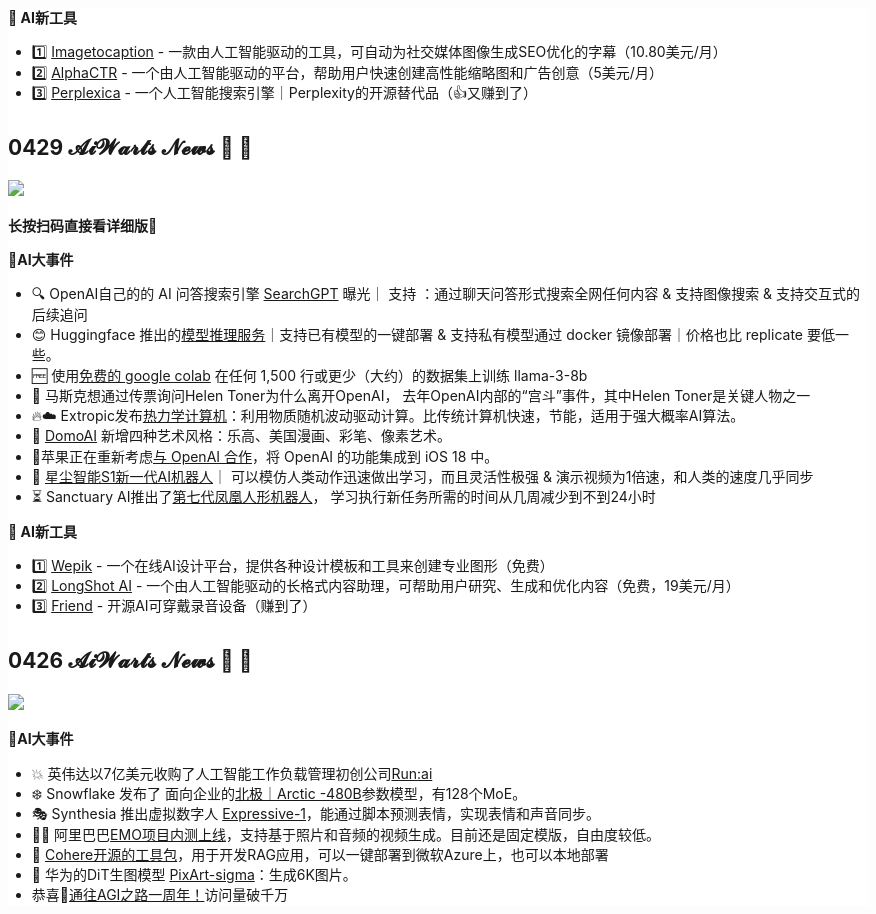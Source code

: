 **🧰 AI新工具**

- 1️⃣ [Imagetocaption](https://www.imagetocaption.ai/?utm_source=opentools.ai&utm_medium=web) - 一款由人工智能驱动的工具，可自动为社交媒体图像生成SEO优化的字幕（10.80美元/月）
- 2️⃣ [AlphaCTR](https://alphactr.com/?utm_source=opentools.ai&utm_medium=web) - 一个由人工智能驱动的平台，帮助用户快速创建高性能缩略图和广告创意（5美元/月）
- 3️⃣ [Perplexica](https://github.com/ItzCrazyKns/Perplexica) - 一个人工智能搜索引擎｜Perplexity的开源替代品（👍又赚到了）

## 0429 𝓐𝓲𝓦𝓪𝓻𝓽𝓼 𝓝𝓮𝔀𝓼 🧙 📰

![](https://cdn.jsdelivr.net/gh/donttal/imgbed/img/e800ea34074b993768118100b627fd4e.jpg)

**长按扫码直接看详细版🎉** 

**🤯AI大事件**

- 🔍 OpenAI自己的的 AI 问答搜索引擎 [SearchGPT](https://x.com/aiwarts/status/1784806429515469180) 曝光｜ 支持 ：通过聊天问答形式搜索全网任何内容 & 支持图像搜索 & 支持交互式的后续追问
- 😊 Huggingface 推出的[模型推理服务](https://x.com/leeoxiang/status/1784541355714531807)｜支持已有模型的一键部署 & 支持私有模型通过 docker 镜像部署｜价格也比 replicate 要低一些。
- 🆓 使用[免费的 google colab](https://x.com/aiwarts/status/1784808089369338054) 在任何 1,500 行或更少（大约）的数据集上训练 llama-3-8b
- 🤷 马斯克想通过传票询问Helen Toner为什么离开OpenAI， 去年OpenAI内部的“宫斗”事件，其中Helen Toner是关键人物之一
- 🔥☁️ Extropic发布[热力学计算机](https://xiaohu.ai/p/6949)：利用物质随机波动驱动计算。比传统计算机快速，节能，适用于强大概率AI算法。
- 🎨 [DomoAI](https://x.com/imxiaohu/status/1784219737314197901) 新增四种艺术风格：乐高、美国漫画、彩笔、像素艺术。
- 🍎苹果正在重新考虑[与 OpenAI 合作](https://x.com/rowancheung/status/1784792283843268961)，将 OpenAI 的功能集成到 iOS 18 中。
- 🤖 [星尘智能S1新一代AI机器人](https://x.com/imxiaohu/status/1783719798859513948)｜ 可以模仿人类动作迅速做出学习，而且灵活性极强 & 演示视频为1倍速，和人类的速度几乎同步
- ⏳ Sanctuary AI推出了[第七代凤凰人形机器人](https://www.therobotreport.com/sanctuary-ai-latest-phoenix-humanoid-can-learn-tasks-in-24-hours/)， 学习执行新任务所需的时间从几周减少到不到24小时

**🧰 AI新工具**

- 1️⃣ [Wepik](https://www.freepik.com/ai/image-generator) - 一个在线AI设计平台，提供各种设计模板和工具来创建专业图形（免费）
- 2️⃣ [LongShot AI](https://www.longshot.ai/?deal=matt22&ref=?ref=opentools.ai) - 一个由人工智能驱动的长格式内容助理，可帮助用户研究、生成和优化内容（免费，19美元/月）
- 3️⃣ [Friend](https://www.kickstarter.com/projects/kodjima333/friend-open-source-ai-wearable-recording-device?utm_source=bensbites&utm_medium=newsletter&utm_campaign=daily-digest-big-bucks-for-xai) - 开源AI可穿戴录音设备（赚到了）

## 0426 𝓐𝓲𝓦𝓪𝓻𝓽𝓼 𝓝𝓮𝔀𝓼 🧙 📰

![](https://cdn.jsdelivr.net/gh/donttal/imgbed/img/9b22e9c124080f644a8bd922a1e22dbb.png)

**🤯AI大事件**

- 💥 英伟达以7亿美元收购了人工智能工作负载管理初创公司[Run:ai](https://techcrunch.com/2024/04/24/nvidia-acquires-ai-workload-management-startup-runai/?utm_source=opentoolsai-newsletter&utm_medium=newsletter&utm_campaign=saudi-ai-plans-worry-us)
- ❄️ Snowflake 发布了 面向企业的[北极｜Arctic -480B](https://www.snowflake.com/en/data-cloud/arctic/)参数模型，有128个MoE。
- 🎭 Synthesia 推出虚拟数字人 [Expressive-1](https://x.com/imxiaohu/status/1783505405488054433)，能通过脚本预测表情，实现表情和声音同步。
- 🔢🤖 阿里巴巴[EMO项目内测上线](https://x.com/aiwarts/status/1783390427623882773)，支持基于照片和音频的视频生成。目前还是固定模版，自由度较低。
- 🔧 [Cohere开源的工具包](https://x.com/Gorden_Sun/status/1783509866109387052)，用于开发RAG应用，可以一键部署到微软Azure上，也可以本地部署
- 🎨 华为的DiT生图模型 [PixArt-sigma](https://huggingface.co/spaces/PixArt-alpha/PixArt-Sigma)：生成6K图片。
- 恭喜🎉[通往AGI之路一周年！](https://www.waytoagi.com/)访问量破千万

